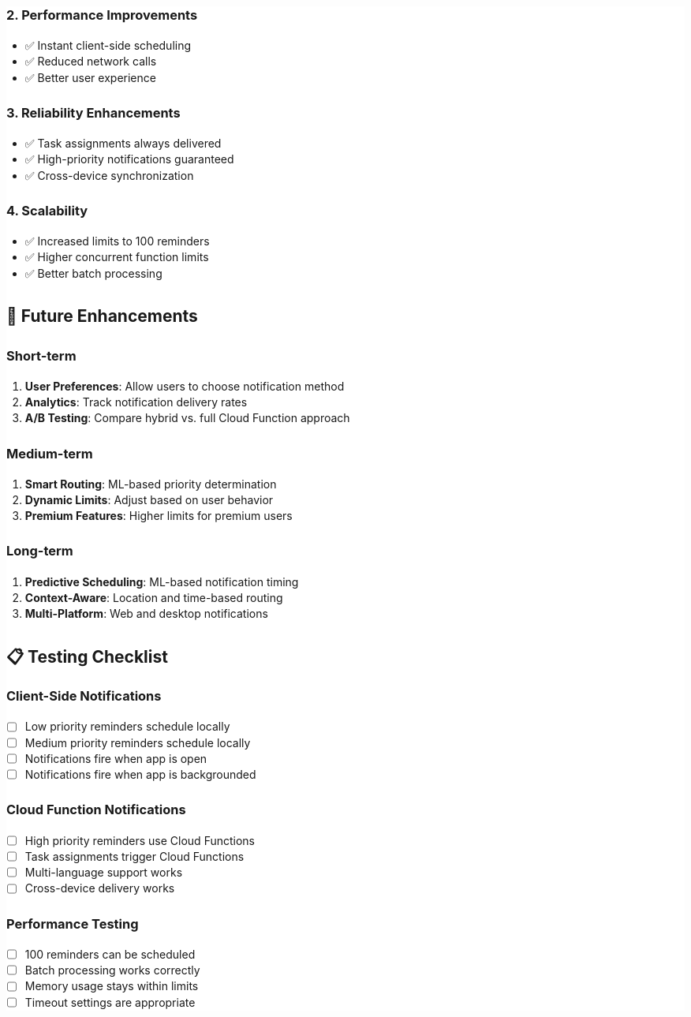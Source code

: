 ### **2. Performance Improvements**
- ✅ Instant client-side scheduling
- ✅ Reduced network calls
- ✅ Better user experience

### **3. Reliability Enhancements**
- ✅ Task assignments always delivered
- ✅ High-priority notifications guaranteed
- ✅ Cross-device synchronization

### **4. Scalability**
- ✅ Increased limits to 100 reminders
- ✅ Higher concurrent function limits
- ✅ Better batch processing

## 🔮 **Future Enhancements**

### **Short-term**
1. **User Preferences**: Allow users to choose notification method
2. **Analytics**: Track notification delivery rates
3. **A/B Testing**: Compare hybrid vs. full Cloud Function approach

### **Medium-term**
1. **Smart Routing**: ML-based priority determination
2. **Dynamic Limits**: Adjust based on user behavior
3. **Premium Features**: Higher limits for premium users

### **Long-term**
1. **Predictive Scheduling**: ML-based notification timing
2. **Context-Aware**: Location and time-based routing
3. **Multi-Platform**: Web and desktop notifications

## 📋 **Testing Checklist**

### **Client-Side Notifications**
- [ ] Low priority reminders schedule locally
- [ ] Medium priority reminders schedule locally
- [ ] Notifications fire when app is open
- [ ] Notifications fire when app is backgrounded

### **Cloud Function Notifications**
- [ ] High priority reminders use Cloud Functions
- [ ] Task assignments trigger Cloud Functions
- [ ] Multi-language support works
- [ ] Cross-device delivery works

### **Performance Testing**
- [ ] 100 reminders can be scheduled
- [ ] Batch processing works correctly
- [ ] Memory usage stays within limits
- [ ] Timeout settings are appropriate
